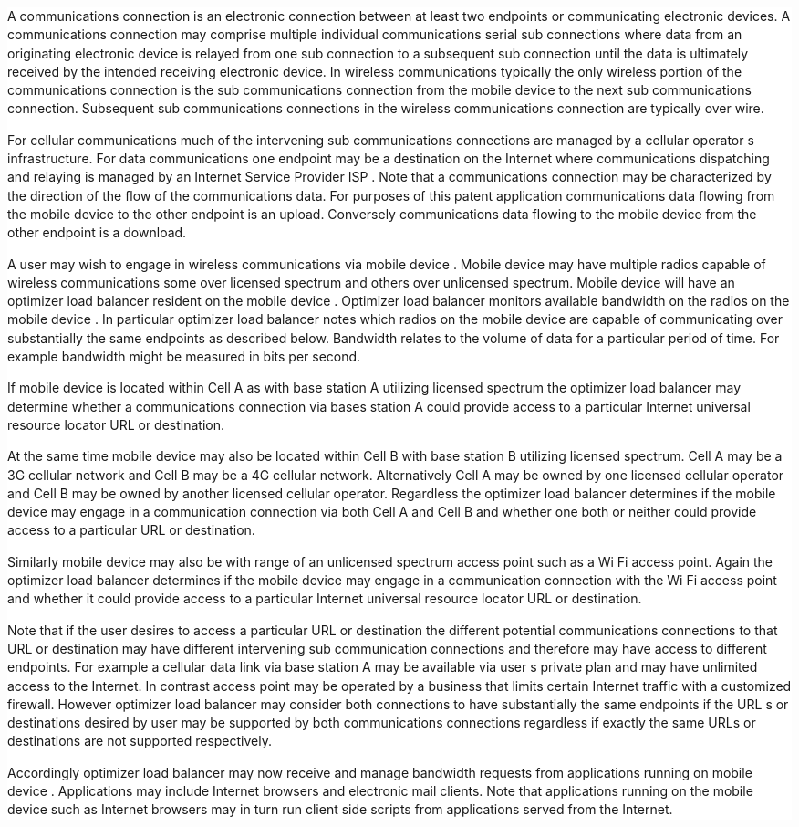 A communications connection is an electronic connection between at least two endpoints or communicating electronic devices. A communications connection may comprise multiple individual communications serial sub connections where data from an originating electronic device is relayed from one sub connection to a subsequent sub connection until the data is ultimately received by the intended receiving electronic device. In wireless communications typically the only wireless portion of the communications connection is the sub communications connection from the mobile device to the next sub communications connection. Subsequent sub communications connections in the wireless communications connection are typically over wire.

For cellular communications much of the intervening sub communications connections are managed by a cellular operator s infrastructure. For data communications one endpoint may be a destination on the Internet where communications dispatching and relaying is managed by an Internet Service Provider ISP . Note that a communications connection may be characterized by the direction of the flow of the communications data. For purposes of this patent application communications data flowing from the mobile device to the other endpoint is an upload. Conversely communications data flowing to the mobile device from the other endpoint is a download.

A user may wish to engage in wireless communications via mobile device . Mobile device may have multiple radios capable of wireless communications some over licensed spectrum and others over unlicensed spectrum. Mobile device will have an optimizer load balancer resident on the mobile device . Optimizer load balancer monitors available bandwidth on the radios on the mobile device . In particular optimizer load balancer notes which radios on the mobile device are capable of communicating over substantially the same endpoints as described below. Bandwidth relates to the volume of data for a particular period of time. For example bandwidth might be measured in bits per second.

If mobile device is located within Cell A as with base station A utilizing licensed spectrum the optimizer load balancer may determine whether a communications connection via bases station A could provide access to a particular Internet universal resource locator URL or destination.

At the same time mobile device may also be located within Cell B with base station B utilizing licensed spectrum. Cell A may be a 3G cellular network and Cell B may be a 4G cellular network. Alternatively Cell A may be owned by one licensed cellular operator and Cell B may be owned by another licensed cellular operator. Regardless the optimizer load balancer determines if the mobile device may engage in a communication connection via both Cell A and Cell B and whether one both or neither could provide access to a particular URL or destination.

Similarly mobile device may also be with range of an unlicensed spectrum access point such as a Wi Fi access point. Again the optimizer load balancer determines if the mobile device may engage in a communication connection with the Wi Fi access point and whether it could provide access to a particular Internet universal resource locator URL or destination.

Note that if the user desires to access a particular URL or destination the different potential communications connections to that URL or destination may have different intervening sub communication connections and therefore may have access to different endpoints. For example a cellular data link via base station A may be available via user s private plan and may have unlimited access to the Internet. In contrast access point may be operated by a business that limits certain Internet traffic with a customized firewall. However optimizer load balancer may consider both connections to have substantially the same endpoints if the URL s or destinations desired by user may be supported by both communications connections regardless if exactly the same URLs or destinations are not supported respectively.

Accordingly optimizer load balancer may now receive and manage bandwidth requests from applications running on mobile device . Applications may include Internet browsers and electronic mail clients. Note that applications running on the mobile device such as Internet browsers may in turn run client side scripts from applications served from the Internet.
